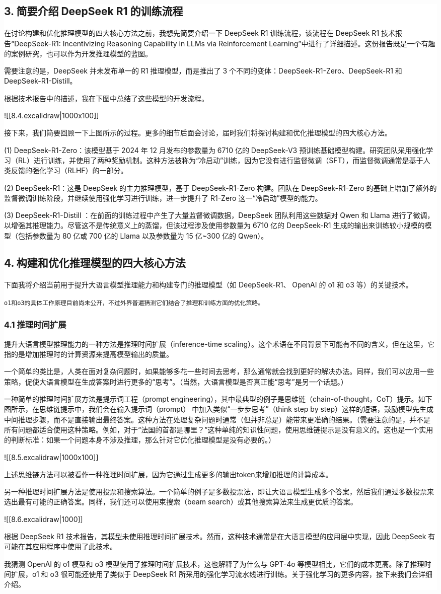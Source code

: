 ## 3. 简要介绍 DeepSeek R1 的训练流程

在讨论构建和优化推理模型的四大核心方法之前，我想先简要介绍一下 DeepSeek R1 训练流程，该流程在 DeepSeek R1 技术报告“DeepSeek-R1: Incentivizing Reasoning Capability in LLMs via Reinforcement Learning”中进行了详细描述。这份报告既是一个有趣的案例研究，也可以作为开发推理模型的蓝图。

需要注意的是，DeepSeek 并未发布单一的 R1 推理模型，而是推出了 3 个不同的变体：DeepSeek-R1-Zero、DeepSeek-R1 和 DeepSeek-R1-Distill。

根据技术报告中的描述，我在下图中总结了这些模型的开发流程。

![[8.4.excalidraw|1000x100]]

接下来，我们简要回顾一下上图所示的过程。更多的细节后面会讨论，届时我们将探讨构建和优化推理模型的四大核心方法。

(1) DeepSeek-R1-Zero：该模型基于 2024 年 12 月发布的参数量为 6710 亿的 DeepSeek-V3 预训练基础模型构建。研究团队采用强化学习（RL）进行训练，并使用了两种奖励机制。这种方法被称为“冷启动”训练，因为它没有进行监督微调（SFT），而监督微调通常是基于人类反馈的强化学习（RLHF）的一部分。

(2) DeepSeek-R1：这是 DeepSeek 的主力推理模型，基于 DeepSeek-R1-Zero 构建。团队在 DeepSeek-R1-Zero 的基础上增加了额外的监督微调训练阶段，并继续使用强化学习进行训练，进一步提升了 R1-Zero 这一“冷启动”模型的能力。

(3) DeepSeek-R1-Distill ：在前面的训练过程中产生了大量监督微调数据，DeepSeek 团队利用这些数据对 Qwen 和 Llama 进行了微调，以增强其推理能力。尽管这不是传统意义上的蒸馏，但该过程涉及使用参数量为 6710 亿的 DeepSeek-R1 生成的输出来训练较小规模的模型（包括参数量为 80 亿或 700 亿的 Llama 以及参数量为 15 亿~300 亿的 Qwen）。

## 4. 构建和优化推理模型的四大核心方法

下面我将介绍当前用于提升大语言模型推理能力和构建专门的推理模型（如 DeepSeek-R1、 OpenAI 的 o1 和 o3 等）的关键技术。

```ad-note
o1和o3的具体工作原理目前尚未公开，不过外界普遍猜测它们结合了推理和训练方面的优化策略。
```

### 4.1 推理时间扩展

提升大语言模型推理能力的一种方法是推理时间扩展（inference-time scaling）。这个术语在不同背景下可能有不同的含义，但在这里，它指的是增加推理时的计算资源来提高模型输出的质量。

一个简单的类比是，人类在面对复杂问题时，如果能够多花一些时间去思考，那么通常就会找到更好的解决办法。同样，我们可以应用一些策略，促使大语言模型在生成答案时进行更多的“思考”。（当然，大语言模型是否真正能“思考”是另一个话题。）

一种简单的推理时间扩展方法是提示词工程（prompt engineering），其中最典型的例子是思维链（chain-of-thought，CoT）提示。如下图所示，在思维链提示中，我们会在输入提示词（prompt） 中加入类似“一步步思考”（think step by step）这样的短语，鼓励模型先生成中间推理步骤，而不是直接输出最终答案。这种方法在处理复杂问题时通常（但并非总是）能带来更准确的结果。（需要注意的是，并不是所有问题都适合使用这种策略。例如，对于“法国的首都是哪里？”这种单纯的知识性问题，使用思维链提示是没有意义的。这也是一个实用的判断标准：如果一个问题本身不涉及推理，那么针对它优化推理模型是没有必要的。）

![[8.5.excalidraw|1000x100]]

上述思维链方法可以被看作一种推理时间扩展，因为它通过生成更多的输出token来增加推理的计算成本。

另一种推理时间扩展方法是使用投票和搜索算法。一个简单的例子是多数投票法，即让大语言模型生成多个答案，然后我们通过多数投票来选出最有可能的正确答案。同样，我们还可以使用束搜索（beam search）或其他搜索算法来生成更优质的答案。

![[8.6.excalidraw|1000]]

根据 DeepSeek R1 技术报告，其模型未使用推理时间扩展技术。然而，这种技术通常是在大语言模型的应用层中实现，因此 DeepSeek 有可能在其应用程序中使用了此技术。

我猜测 OpenAI 的 o1 模型和 o3 模型使用了推理时间扩展技术，这也解释了为什么与 GPT-4o 等模型相比，它们的成本更高。除了推理时间扩展，o1 和 o3 很可能还使用了类似于 DeepSeek R1 所采用的强化学习流水线进行训练。关于强化学习的更多内容，接下来我们会详细介绍。

